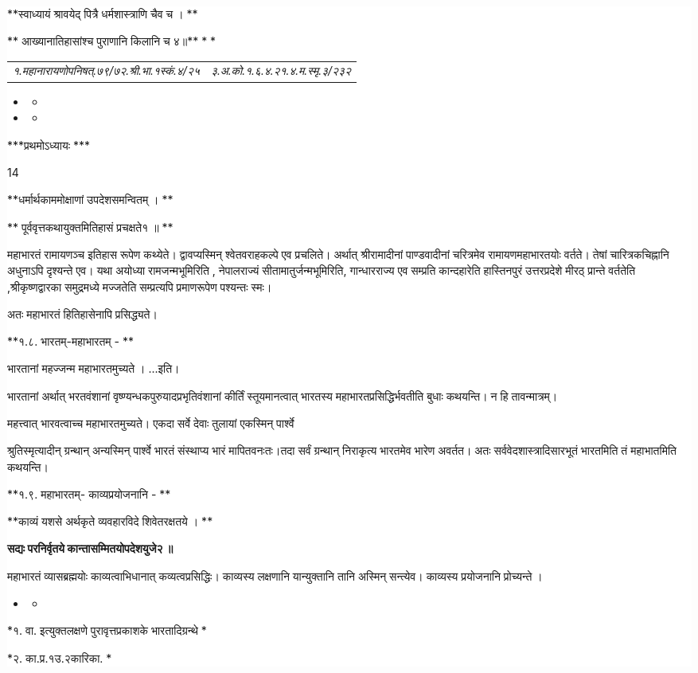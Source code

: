   **स्वाध्यायं श्रावयेद् पित्रै धर्मशास्त्राणि चैव च । **

**  आख्यानातिहासांश्च पुराणानि किलानि च ४॥**  * *


<table>
  <tr>
   <td><em>१.महानारायणोपनिषत्.७९/७२.श्री.भा.१स्कं.४/२५</em>
   </td>
   <td><em>३.अ.को.१.६.४.२१.४.म.स्मृ.३/२३२</em>
   </td>
  </tr>
</table>


*   *

*    *

***प्रथमोऽध्यायः                   ***

14

**धर्मार्थकाममोक्षाणां उपदेशसमन्वितम् । **

**  पूर्ववृत्तकथायुक्तमितिहासं प्रचक्षते१ ॥ **

   महाभारतं रामायणञ्च इतिहास रूपेण कथ्येते। द्वावप्यस्मिन् श्वेतवराहकल्पे एव प्रचलिते। अर्थात् श्रीरामादीनां पाण्डवादीनां चरित्रमेव रामायणमहाभारतयोः वर्तते। तेषां चारित्रकचिह्नानि अधुनाऽपि दृश्यन्ते एव। यथा अयोध्या रामजन्मभूमिरिति , नेपालराज्यं सीतामातुर्जन्मभूमिरिति, गान्धारराज्य एव सम्प्रति कान्दहारेति हास्तिनपुरं उत्तरप्रदेशे मीरठ् प्रान्ते वर्ततेति ,श्रीकृष्णद्वारका समुद्रमध्ये मज्जतेति सम्प्रत्यपि प्रमाणरूपेण पश्यन्तः स्मः। 

अतः महाभारतं हितिहासेनापि प्रसिद्ध्यते। 

**१.८. भारतम्-महाभारतम् - **

 भारतानां महज्जन्म महाभारतमुच्यते । ...इति। 

 भारतानां अर्थात् भरतवंशानां वृष्ण्यन्धकपुरुयादप्रभृतिवंशानां कीर्तिं स्तूयमानत्वात् भारतस्य महाभारतप्रसिद्धिर्भवतीति बुधाः कथयन्ति। न हि तावन्मात्रम्। 

 महत्त्वात् भारवत्वाच्च महाभारतमुच्यते। एकदा सर्वे देवाः तुलायां एकस्मिन् पार्श्वे 

श्रुतिस्मृत्यादीन् ग्रन्थान् अन्यस्मिन् पार्श्वे भारतं संस्थाप्य भारं मापितवनःतः।तदा सर्वं ग्रन्थान् निराकृत्य  भारतमेव भारेण अवर्तत। अतः सर्ववेदशास्त्रादिसारभूतं भारतमिति तं महाभातमिति कथयन्ति। 

**१.९. महाभारतम्- काव्यप्रयोजनानि - **

  **काव्यं यशसे अर्थकृते व्यवहारविदे शिवेतरक्षतये । **

  **सद्यः परनिर्वृतये कान्तासम्मितयोपदेशयुजे२ ॥**  

 महाभारतं व्यासब्रह्मयोः काव्यत्वाभिधानात् कव्यत्वप्रसिद्धिः। काव्यस्य लक्षणानि यान्युक्तानि तानि अस्मिन् सन्त्येव।  काव्यस्य प्रयोजनानि प्रोच्यन्ते । 

 * *

*१. वा. इत्युक्तलक्षणे पुरावृत्तप्रकाशके भारतादिग्रन्थे *

*२. का.प्र.१उ.२कारिका. *
